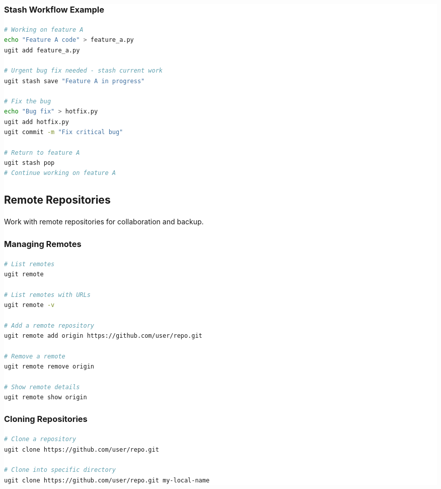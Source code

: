 ### Stash Workflow Example

```bash
# Working on feature A
echo "Feature A code" > feature_a.py
ugit add feature_a.py

# Urgent bug fix needed - stash current work
ugit stash save "Feature A in progress"

# Fix the bug
echo "Bug fix" > hotfix.py
ugit add hotfix.py
ugit commit -m "Fix critical bug"

# Return to feature A
ugit stash pop
# Continue working on feature A
```

## Remote Repositories

Work with remote repositories for collaboration and backup.

### Managing Remotes

```bash
# List remotes
ugit remote

# List remotes with URLs
ugit remote -v

# Add a remote repository
ugit remote add origin https://github.com/user/repo.git

# Remove a remote
ugit remote remove origin

# Show remote details
ugit remote show origin
```

### Cloning Repositories

```bash
# Clone a repository
ugit clone https://github.com/user/repo.git

# Clone into specific directory
ugit clone https://github.com/user/repo.git my-local-name
```
